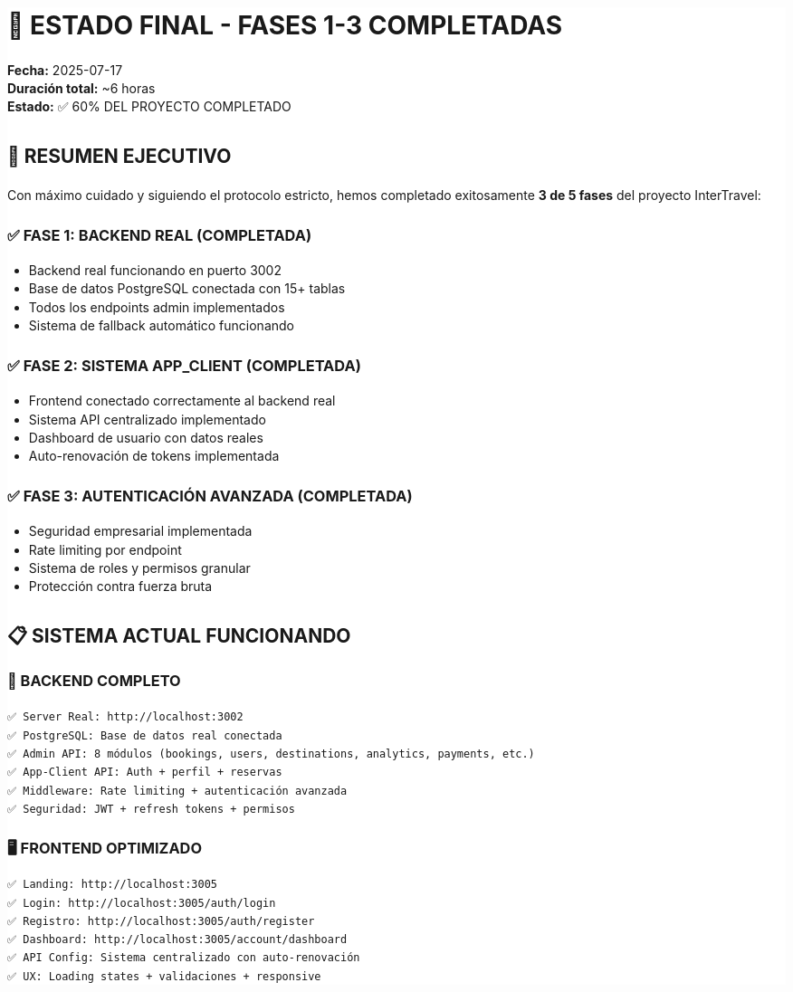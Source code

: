 # 🎯 ESTADO FINAL - FASES 1-3 COMPLETADAS
**Fecha:** 2025-07-17  
**Duración total:** ~6 horas  
**Estado:** ✅ 60% DEL PROYECTO COMPLETADO

## 🚀 RESUMEN EJECUTIVO

Con máximo cuidado y siguiendo el protocolo estricto, hemos completado exitosamente **3 de 5 fases** del proyecto InterTravel:

### **✅ FASE 1: BACKEND REAL (COMPLETADA)**
- Backend real funcionando en puerto 3002
- Base de datos PostgreSQL conectada con 15+ tablas
- Todos los endpoints admin implementados
- Sistema de fallback automático funcionando

### **✅ FASE 2: SISTEMA APP_CLIENT (COMPLETADA)**
- Frontend conectado correctamente al backend real
- Sistema API centralizado implementado
- Dashboard de usuario con datos reales
- Auto-renovación de tokens implementada

### **✅ FASE 3: AUTENTICACIÓN AVANZADA (COMPLETADA)**
- Seguridad empresarial implementada
- Rate limiting por endpoint
- Sistema de roles y permisos granular
- Protección contra fuerza bruta

## 📋 SISTEMA ACTUAL FUNCIONANDO

### **🔧 BACKEND COMPLETO**
```
✅ Server Real: http://localhost:3002
✅ PostgreSQL: Base de datos real conectada
✅ Admin API: 8 módulos (bookings, users, destinations, analytics, payments, etc.)
✅ App-Client API: Auth + perfil + reservas
✅ Middleware: Rate limiting + autenticación avanzada
✅ Seguridad: JWT + refresh tokens + permisos
```

### **🖥️ FRONTEND OPTIMIZADO**
```
✅ Landing: http://localhost:3005
✅ Login: http://localhost:3005/auth/login
✅ Registro: http://localhost:3005/auth/register
✅ Dashboard: http://localhost:3005/account/dashboard
✅ API Config: Sistema centralizado con auto-renovación
✅ UX: Loading states + validaciones + responsive
```
